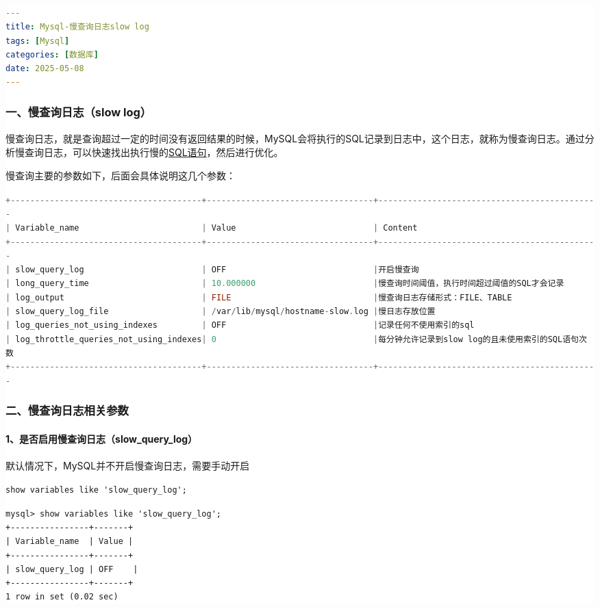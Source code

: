 ```yaml
---
title: Mysql-慢查询日志slow log
tags: [Mysql]
categories: [数据库]
date: 2025-05-08
---
```

### 一、慢查询日志（slow log）

慢查询日志，就是查询超过一定的时间没有返回结果的时候，MySQL会将执行的SQL记录到日志中，这个日志，就称为慢查询日志。通过分析慢查询日志，可以快速找出执行慢的[SQL语句](https://so.csdn.net/so/search?q=SQL语句&spm=1001.2101.3001.7020)，然后进行优化。

慢查询主要的参数如下，后面会具体说明这几个参数：

```cpp
+---------------------------------------+----------------------------------+---------------------------------------------
| Variable_name                         | Value                            | Content                                     
+---------------------------------------+----------------------------------+---------------------------------------------
| slow_query_log                        | OFF                              |开启慢查询                                   
| long_query_time                       | 10.000000                        |慢查询时间阈值，执行时间超过阈值的SQL才会记录
| log_output                            | FILE                             |慢查询日志存储形式：FILE、TABLE              
| slow_query_log_file                   | /var/lib/mysql/hostname-slow.log |慢日志存放位置                               
| log_queries_not_using_indexes         | OFF                              |记录任何不使用索引的sql                      
| log_throttle_queries_not_using_indexes| 0                                |每分钟允许记录到slow log的且未使用索引的SQL语句次数
+---------------------------------------+----------------------------------+---------------------------------------------
```

### 二、慢查询日志相关参数

#### 1、是否启用慢查询日志（slow_query_log）

默认情况下，MySQL并不开启慢查询日志，需要手动开启

```
show variables like 'slow_query_log';
```

```
mysql> show variables like 'slow_query_log';
+----------------+-------+
| Variable_name  | Value |
+----------------+-------+
| slow_query_log | OFF    |
+----------------+-------+
1 row in set (0.02 sec)
```

